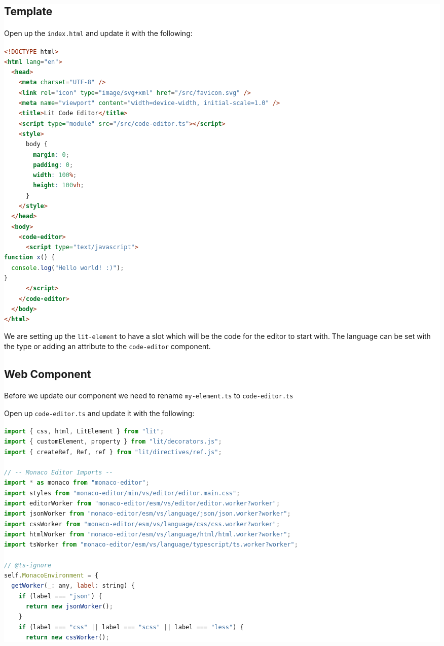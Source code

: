 
## Template

Open up the `index.html` and update it with the following:

```html
<!DOCTYPE html>
<html lang="en">
  <head>
    <meta charset="UTF-8" />
    <link rel="icon" type="image/svg+xml" href="/src/favicon.svg" />
    <meta name="viewport" content="width=device-width, initial-scale=1.0" />
    <title>Lit Code Editor</title>
    <script type="module" src="/src/code-editor.ts"></script>
    <style>
      body {
        margin: 0;
        padding: 0;
        width: 100%;
        height: 100vh;
      }
    </style>
  </head>
  <body>
    <code-editor>
      <script type="text/javascript">
function x() {
  console.log("Hello world! :)");
}
      </script>
    </code-editor>
  </body>
</html>
```

We are setting up the `lit-element` to have a slot which will be the code for the editor to start with. The language can be set with the type or adding an attribute to the `code-editor` component.

## Web Component

Before we update our component we need to rename `my-element.ts` to `code-editor.ts`

Open up `code-editor.ts` and update it with the following:

```js
import { css, html, LitElement } from "lit";
import { customElement, property } from "lit/decorators.js";
import { createRef, Ref, ref } from "lit/directives/ref.js";

// -- Monaco Editor Imports --
import * as monaco from "monaco-editor";
import styles from "monaco-editor/min/vs/editor/editor.main.css";
import editorWorker from "monaco-editor/esm/vs/editor/editor.worker?worker";
import jsonWorker from "monaco-editor/esm/vs/language/json/json.worker?worker";
import cssWorker from "monaco-editor/esm/vs/language/css/css.worker?worker";
import htmlWorker from "monaco-editor/esm/vs/language/html/html.worker?worker";
import tsWorker from "monaco-editor/esm/vs/language/typescript/ts.worker?worker";

// @ts-ignore
self.MonacoEnvironment = {
  getWorker(_: any, label: string) {
    if (label === "json") {
      return new jsonWorker();
    }
    if (label === "css" || label === "scss" || label === "less") {
      return new cssWorker();
```